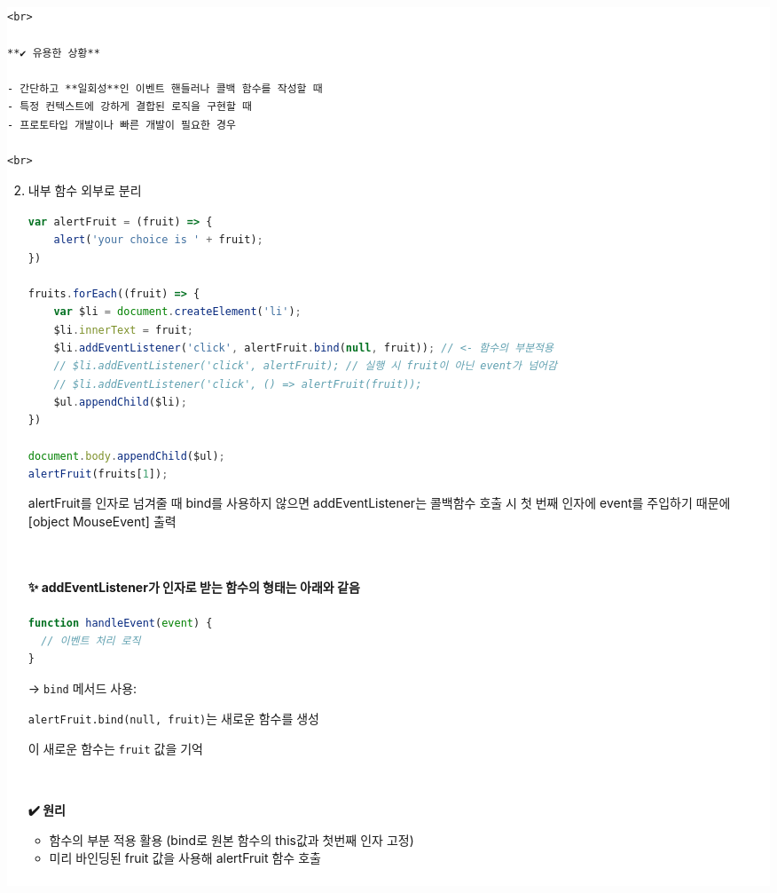     <br>

    **✔️ 유용한 상황**
    
    - 간단하고 **일회성**인 이벤트 핸들러나 콜백 함수를 작성할 때
    - 특정 컨텍스트에 강하게 결합된 로직을 구현할 때
    - 프로토타입 개발이나 빠른 개발이 필요한 경우
    
    <br>

2. 내부 함수 외부로 분리
    
    ```jsx
    var alertFruit = (fruit) => {
    	alert('your choice is ' + fruit);
    })
    
    fruits.forEach((fruit) => {
    	var $li = document.createElement('li');	
    	$li.innerText = fruit;	
    	$li.addEventListener('click', alertFruit.bind(null, fruit)); // <- 함수의 부분적용
    	// $li.addEventListener('click', alertFruit); // 실행 시 fruit이 아닌 event가 넘어감
    	// $li.addEventListener('click', () => alertFruit(fruit));
    	$ul.appendChild($li);
    })
    
    document.body.appendChild($ul);
    alertFruit(fruits[1]);
    ```
    
    alertFruit를 인자로 넘겨줄 때 bind를 사용하지 않으면 addEventListener는 콜백함수 호출 시 첫 번째 인자에 event를 주입하기 때문에 [object MouseEvent] 출력
    
    <br>

    #### ✨ addEventListener가 인자로 받는 함수의 형태는 아래와 같음
    
    ```jsx
    function handleEvent(event) {
      // 이벤트 처리 로직
    }
    ```
    
    </aside>
    
    → `bind` 메서드 사용:
    
    `alertFruit.bind(null, fruit)`는 새로운 함수를 생성
    
    이 새로운 함수는 `fruit` 값을 기억
    
    <br>

    **✔️ 원리**
    
    - 함수의 부분 적용 활용 (bind로 원본 함수의 this값과 첫번째 인자 고정)
    - 미리 바인딩된 fruit 값을 사용해 alertFruit 함수 호출
    
    <br>
